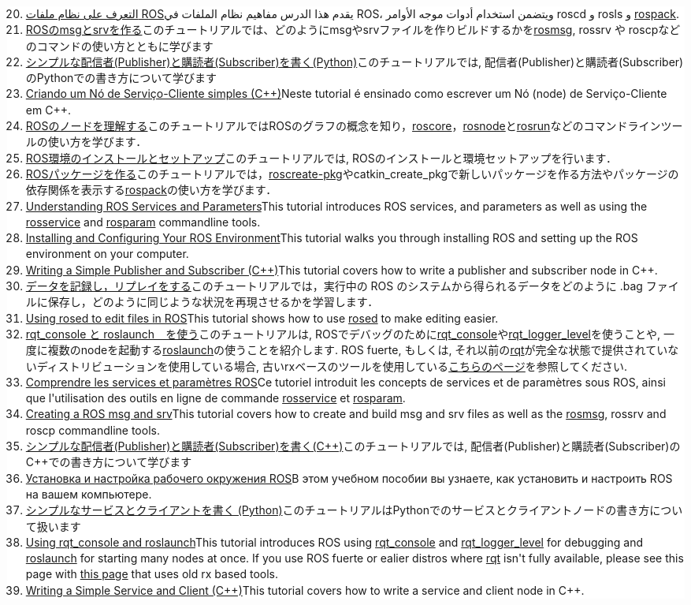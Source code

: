 20. [التعرف على نظام ملفات ROS](/ar/ROS/Tutorials/NavigatingTheFilesystem "/ar/ROS/Tutorials/NavigatingTheFilesystem")يقدم هذا الدرس مفاهيم نظام الملفات في ROS، ويتضمن استخدام أدوات موجه الأوامر roscd و rosls و [rospack](/rospack "/rospack").
21. [ROSのmsgとsrvを作る](/ja/ROS/Tutorials/CreatingMsgAndSrv "/ja/ROS/Tutorials/CreatingMsgAndSrv")このチュートリアルでは、どのようにmsgやsrvファイルを作りビルドするかを[rosmsg](/rosmsg "/rosmsg"), rossrv や roscpなどのコマンドの使い方とともに学びます
22. [シンプルな配信者(Publisher)と購読者(Subscriber)を書く(Python)](/ja/ROS/Tutorials/WritingPublisherSubscriber%28python%29 "/ja/ROS/Tutorials/WritingPublisherSubscriber%28python%29")このチュートリアルでは, 配信者(Publisher)と購読者(Subscriber)のPythonでの書き方について学びます
23. [Criando um Nó de Serviço-Cliente simples (C++)](/pt_BR/ROS/Tutorials/WritingServiceClient%28c%2B%2B%29 "/pt_BR/ROS/Tutorials/WritingServiceClient%28c%2B%2B%29")Neste tutorial é ensinado como escrever um Nó (node) de Serviço-Cliente em C++.
24. [ROSのノードを理解する](/ja/ROS/Tutorials/UnderstandingNodes "/ja/ROS/Tutorials/UnderstandingNodes")このチュートリアルではROSのグラフの概念を知り，[roscore](/roscore "/roscore")，[rosnode](/rosnode "/rosnode")と[rosrun](/rosrun "/rosrun")などのコマンドラインツールの使い方を学びます．
25. [ROS環境のインストールとセットアップ](/ja/ROS/Tutorials/InstallingandConfiguringROSEnvironment "/ja/ROS/Tutorials/InstallingandConfiguringROSEnvironment")このチュートリアルでは, ROSのインストールと環境セットアップを行います．
26. [ROSパッケージを作る](/ja/ROS/Tutorials/CreatingPackage "/ja/ROS/Tutorials/CreatingPackage")このチュートリアルでは，[roscreate-pkg](/roscreate "/roscreate")やcatkin\_create\_pkgで新しいパッケージを作る方法やパッケージの依存関係を表示する[rospack](/rospack "/rospack")の使い方を学びます．
27. [Understanding ROS Services and Parameters](/th/ROS/Tutorials/UnderstandingServicesParams "/th/ROS/Tutorials/UnderstandingServicesParams")This tutorial introduces ROS services, and parameters as well as using the [rosservice](/rosservice "/rosservice") and [rosparam](/rosparam "/rosparam") commandline tools.
28. [Installing and Configuring Your ROS Environment](/ROS/Tutorials/InstallingandConfiguringROSEnvironment "/ROS/Tutorials/InstallingandConfiguringROSEnvironment")This tutorial walks you through installing ROS and setting up the ROS environment on your computer.
29. [Writing a Simple Publisher and Subscriber (C++)](/th/ROS/Tutorials/WritingPublisherSubscriber%28c%2B%2B%29 "/th/ROS/Tutorials/WritingPublisherSubscriber%28c%2B%2B%29")This tutorial covers how to write a publisher and subscriber node in C++.
30. [データを記録し，リプレイをする](/ja/ROS/Tutorials/Recording%20and%20playing%20back%20data "/ja/ROS/Tutorials/Recording%20and%20playing%20back%20data")このチュートリアルでは，実行中の ROS のシステムから得られるデータをどのように .bag ファイルに保存し，どのように同じような状況を再現させるかを学習します．
31. [Using rosed to edit files in ROS](/th/ROS/Tutorials/UsingRosEd "/th/ROS/Tutorials/UsingRosEd")This tutorial shows how to use [rosed](/rosbash "/rosbash") to make editing easier.
32. [rqt\_console と roslaunch　を使う](/ja/ROS/Tutorials/UsingRxconsoleRoslaunch "/ja/ROS/Tutorials/UsingRxconsoleRoslaunch")このチュートリアルは, ROSでデバッグのために[rqt\_console](/rqt_console "/rqt_console")や[rqt\_logger\_level](/rqt_logger_level "/rqt_logger_level")を使うことや, 一度に複数のnodeを起動する[roslaunch](/roslaunch "/roslaunch")の使うことを紹介します. ROS fuerte, もしくは, それ以前の[rqt](/rqt "/rqt")が完全な状態で提供されていないディストリビューションを使用している場合, 古いrxベースのツールを使用している[こちらのページ](/ROS/Tutorials/UsingRxconsoleRoslaunch "/ROS/Tutorials/UsingRxconsoleRoslaunch")を参照してください.
33. [Comprendre les services et paramètres ROS](/fr/ROS/Tutorials/UnderstandingServicesParams "/fr/ROS/Tutorials/UnderstandingServicesParams")Ce tutoriel introduit les concepts de services et de paramètres sous ROS, ainsi que l'utilisation des outils en ligne de commande [rosservice](/rosservice "/rosservice") et [rosparam](/rosparam "/rosparam").
34. [Creating a ROS msg and srv](/th/ROS/Tutorials/CreatingMsgAndSrv "/th/ROS/Tutorials/CreatingMsgAndSrv")This tutorial covers how to create and build msg and srv files as well as the [rosmsg](/rosmsg "/rosmsg"), rossrv and roscp commandline tools.
35. [シンプルな配信者(Publisher)と購読者(Subscriber)を書く(C++)](/ja/ROS/Tutorials/WritingPublisherSubscriber%28c%2B%2B%29 "/ja/ROS/Tutorials/WritingPublisherSubscriber%28c%2B%2B%29")このチュートリアルでは, 配信者(Publisher)と購読者(Subscriber)のC++での書き方について学びます
36. [Установка и настройка рабочего окружения ROS](/ru/ROS/Tutorials/InstallingandConfiguringROSEnvironment "/ru/ROS/Tutorials/InstallingandConfiguringROSEnvironment")В этом учебном пособии вы узнаете, как установить и настроить ROS на вашем компьютере.
37. [シンプルなサービスとクライアントを書く (Python)](/ja/ROS/Tutorials/WritingServiceClient%28python%29 "/ja/ROS/Tutorials/WritingServiceClient%28python%29")このチュートリアルはPythonでのサービスとクライアントノードの書き方について扱います
38. [Using rqt\_console and roslaunch](/th/ROS/Tutorials/UsingRqtconsoleRoslaunch "/th/ROS/Tutorials/UsingRqtconsoleRoslaunch")This tutorial introduces ROS using [rqt\_console](/rqt_console "/rqt_console") and [rqt\_logger\_level](/rqt_logger_level "/rqt_logger_level") for debugging and [roslaunch](/roslaunch "/roslaunch") for starting many nodes at once. If you use ROS fuerte or ealier distros where [rqt](/rqt "/rqt") isn't fully available, please see this page with [this page](/ROS/Tutorials/UsingRxconsoleRoslaunch "/ROS/Tutorials/UsingRxconsoleRoslaunch") that uses old rx based tools.
39. [Writing a Simple Service and Client (C++)](/cn/ROS/Tutorials/WritingServiceClient "/cn/ROS/Tutorials/WritingServiceClient")This tutorial covers how to write a service and client node in C++.